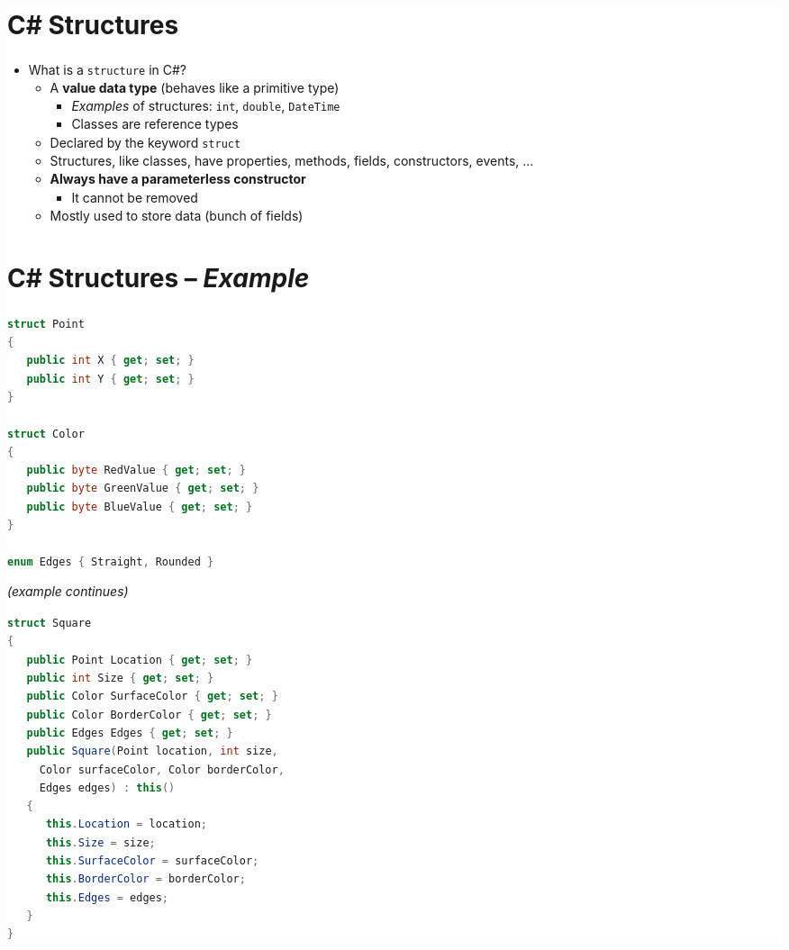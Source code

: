 






# C# Structures
- What is a `structure` in C#?
  - A **value data type** (behaves like a primitive type)
    - _Examples_ of structures: `int`, `double`, `DateTime`
    - Classes are reference types
  - Declared by the keyword `struct`
  - Structures, like classes, have properties, methods, fields, constructors, events, …
  - **Always have a parameterless constructor**
    - It cannot be removed
  - Mostly used to store data (bunch of fields)



# C# Structures – _Example_

```cs
struct Point
{
   public int X { get; set; }
   public int Y { get; set; }
}

struct Color
{
   public byte RedValue { get; set; }
   public byte GreenValue { get; set; }
   public byte BlueValue { get; set; }
}

enum Edges { Straight, Rounded }
```

_(example continues)_





```cs
struct Square
{
   public Point Location { get; set; }
   public int Size { get; set; }
   public Color SurfaceColor { get; set; }
   public Color BorderColor { get; set; }
   public Edges Edges { get; set; }
   public Square(Point location, int size,
     Color surfaceColor, Color borderColor,
     Edges edges) : this()
   {
      this.Location = location;
      this.Size = size;
      this.SurfaceColor = surfaceColor;
      this.BorderColor = borderColor;
      this.Edges = edges;
   }
}
```
